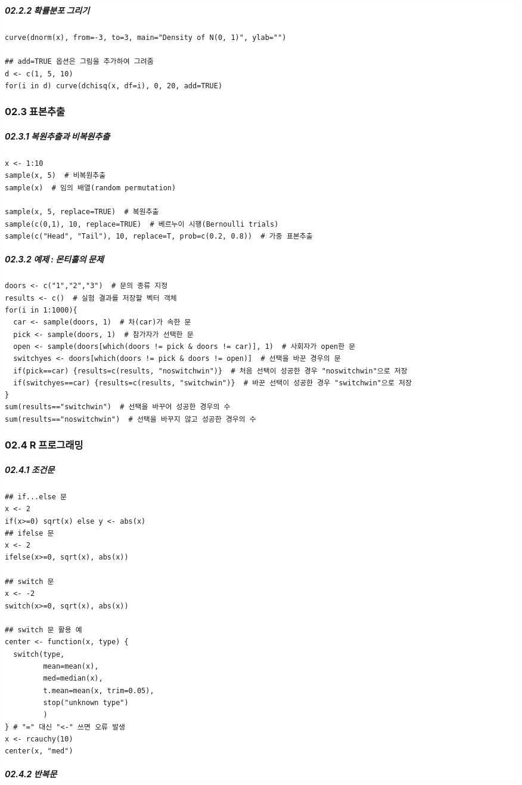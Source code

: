 ##### 02.2.2 확률분포 그리기
```{r curve}
curve(dnorm(x), from=-3, to=3, main="Density of N(0, 1)", ylab="")

## add=TRUE 옵션은 그림을 추가하여 그려줌
d <- c(1, 5, 10)
for(i in d) curve(dchisq(x, df=i), 0, 20, add=TRUE)
```

### 02.3 표본추출
##### 02.3.1 복원추출과 비복원추출
```{r replace}
x <- 1:10
sample(x, 5)  # 비복원추출
sample(x)  # 임의 배열(random permutation)

sample(x, 5, replace=TRUE)  # 복원추출
sample(c(0,1), 10, replace=TRUE)  # 베르누이 시행(Bernoulli trials)
sample(c("Head", "Tail"), 10, replace=T, prob=c(0.2, 0.8))  # 가중 표본추출
```

##### 02.3.2 예제 : 몬티홀의 문제
```{r montehall}
doors <- c("1","2","3")  # 문의 종류 지정
results <- c()  # 실험 결과를 저장할 벡터 객체
for(i in 1:1000){
  car <- sample(doors, 1)  # 차(car)가 속한 문
  pick <- sample(doors, 1)  # 참가자가 선택한 문
  open <- sample(doors[which(doors != pick & doors != car)], 1)  # 사회자가 open한 문
  switchyes <- doors[which(doors != pick & doors != open)]  # 선택을 바꾼 경우의 문
  if(pick==car) {results=c(results, "noswitchwin")}  # 처음 선택이 성공한 경우 "noswitchwin"으로 저장
  if(switchyes==car) {results=c(results, "switchwin")}  # 바꾼 선택이 성공한 경우 "switchwin"으로 저장
}
sum(results=="switchwin")  # 선택을 바꾸어 성공한 경우의 수
sum(results=="noswitchwin")  # 선택을 바꾸지 않고 성공한 경우의 수
```

### 02.4 R 프로그래밍
##### 02.4.1 조건문
```{r if}
## if...else 문
x <- 2
if(x>=0) sqrt(x) else y <- abs(x)
## ifelse 문
x <- 2
ifelse(x>=0, sqrt(x), abs(x))

## switch 문
x <- -2
switch(x>=0, sqrt(x), abs(x))

## switch 문 활용 예
center <- function(x, type) {
  switch(type,
         mean=mean(x),
         med=median(x),
         t.mean=mean(x, trim=0.05),
         stop("unknown type")
         )
} # "=" 대신 "<-" 쓰면 오류 발생
x <- rcauchy(10)
center(x, "med")
```
##### 02.4.2 반복문
